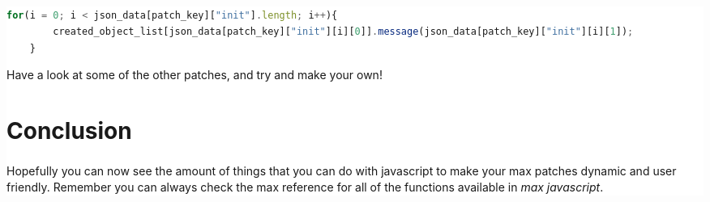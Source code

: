 ```javascript
for(i = 0; i < json_data[patch_key]["init"].length; i++){
        created_object_list[json_data[patch_key]["init"][i][0]].message(json_data[patch_key]["init"][i][1]);
    }
```

Have a look at some of the other patches, and try and make your own!

# Conclusion
Hopefully you can now see the amount of things that you can do with javascript to make your max patches dynamic and user friendly. Remember you can always check the max reference for all of the functions available in _max javascript_.